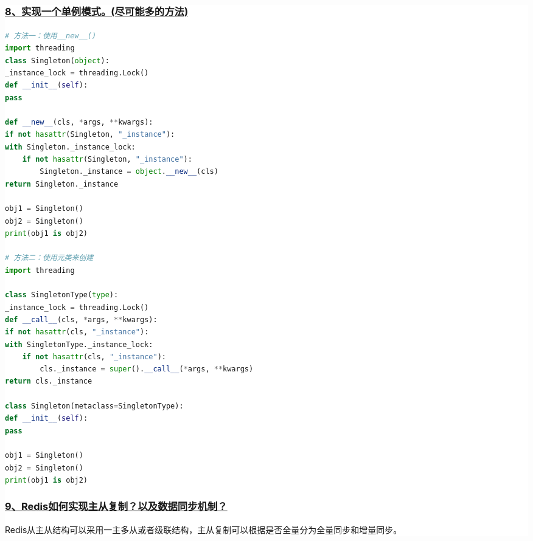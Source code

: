 

### [8、实现一个单例模式。(尽可能多的方法)](https://gitee.com/souyunku/NewDevBooks/blob/master/docs/Python/Python中级面试题汇总及答案（2021年Python面试题及答案大全）.md#8实现一个单例模式。尽可能多的方法)  


```python
# 方法一：使用__new__()
import threading
class Singleton(object):
_instance_lock = threading.Lock()
def __init__(self):
pass

def __new__(cls, *args, **kwargs):
if not hasattr(Singleton, "_instance"):
with Singleton._instance_lock:
    if not hasattr(Singleton, "_instance"):
        Singleton._instance = object.__new__(cls)
return Singleton._instance

obj1 = Singleton()
obj2 = Singleton()
print(obj1 is obj2)

# 方法二：使用元类来创建
import threading

class SingletonType(type):
_instance_lock = threading.Lock()
def __call__(cls, *args, **kwargs):
if not hasattr(cls, "_instance"):
with SingletonType._instance_lock:
    if not hasattr(cls, "_instance"):
        cls._instance = super().__call__(*args, **kwargs)
return cls._instance

class Singleton(metaclass=SingletonType):
def __init__(self):
pass

obj1 = Singleton()
obj2 = Singleton()
print(obj1 is obj2)
```


### [9、Redis如何实现主从复制？以及数据同步机制？](https://gitee.com/souyunku/NewDevBooks/blob/master/docs/Python/Python中级面试题汇总及答案（2021年Python面试题及答案大全）.md#9redis如何实现主从复制以及数据同步机制)  


Redis从主从结构可以采用一主多从或者级联结构，主从复制可以根据是否全量分为全量同步和增量同步。
